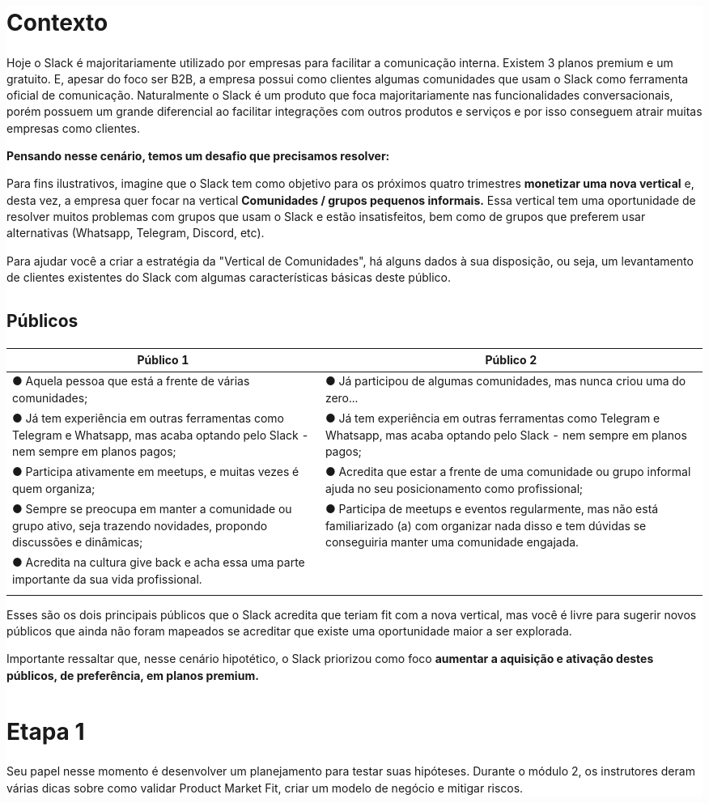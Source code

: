 # Contexto

Hoje o Slack é majoritariamente utilizado por empresas para facilitar a comunicação interna. Existem 3 planos premium e um gratuito. E, apesar do foco ser B2B, a empresa possui como clientes algumas comunidades que usam o Slack como ferramenta oficial de comunicação. Naturalmente o Slack é um produto que foca majoritariamente nas funcionalidades conversacionais, porém possuem um grande diferencial ao facilitar integrações com outros produtos e serviços e por isso conseguem atrair muitas empresas como clientes.

**Pensando nesse cenário, temos um desafio que precisamos resolver:**

Para fins ilustrativos, imagine que o Slack tem como objetivo para os próximos quatro trimestres **monetizar uma nova vertical** e, desta vez, a empresa quer focar na vertical **Comunidades / grupos pequenos informais.** Essa vertical tem uma oportunidade de resolver muitos problemas com grupos que usam o Slack e estão insatisfeitos, bem como de grupos que preferem usar alternativas (Whatsapp, Telegram, Discord, etc). 

Para ajudar você a criar a estratégia da "Vertical de Comunidades", há alguns dados à sua disposição, ou seja, um levantamento de clientes existentes do Slack com algumas características básicas deste público.

## Públicos

Público 1 |Público 2 |
------------- | -------------- |
● Aquela pessoa que está a frente de várias comunidades; | ● Já participou de algumas comunidades, mas nunca criou uma do zero... |
● Já tem experiência em outras ferramentas como Telegram e Whatsapp, mas acaba optando pelo Slack - nem sempre em planos pagos; | ● Já tem experiência em outras ferramentas como Telegram e Whatsapp, mas acaba optando pelo Slack - nem sempre em planos pagos; | 
● Participa ativamente em meetups, e muitas vezes é quem organiza; | ● Acredita que estar a frente de uma comunidade ou grupo informal ajuda no seu posicionamento como profissional; |
● Sempre se preocupa em manter a comunidade ou grupo ativo, seja trazendo novidades, propondo discussões e dinâmicas; | ● Participa de meetups e eventos regularmente, mas não está familiarizado (a) com organizar nada disso e tem dúvidas se conseguiria manter uma comunidade engajada. |
● Acredita na cultura give back e acha essa uma parte importante da sua vida profissional. | 
 |  |

Esses são os dois principais públicos que o Slack acredita que teriam fit com a nova vertical, mas você é livre para sugerir novos públicos que ainda não foram mapeados se acreditar que existe uma oportunidade maior a ser explorada.

Importante ressaltar que, nesse cenário hipotético, o Slack priorizou como foco **aumentar a aquisição e ativação destes públicos, de preferência, em planos premium.**

# Etapa 1

Seu papel nesse momento é desenvolver um planejamento para testar suas hipóteses. Durante o módulo 2, os instrutores deram várias dicas sobre como validar Product Market Fit, criar um modelo de negócio e mitigar riscos.
